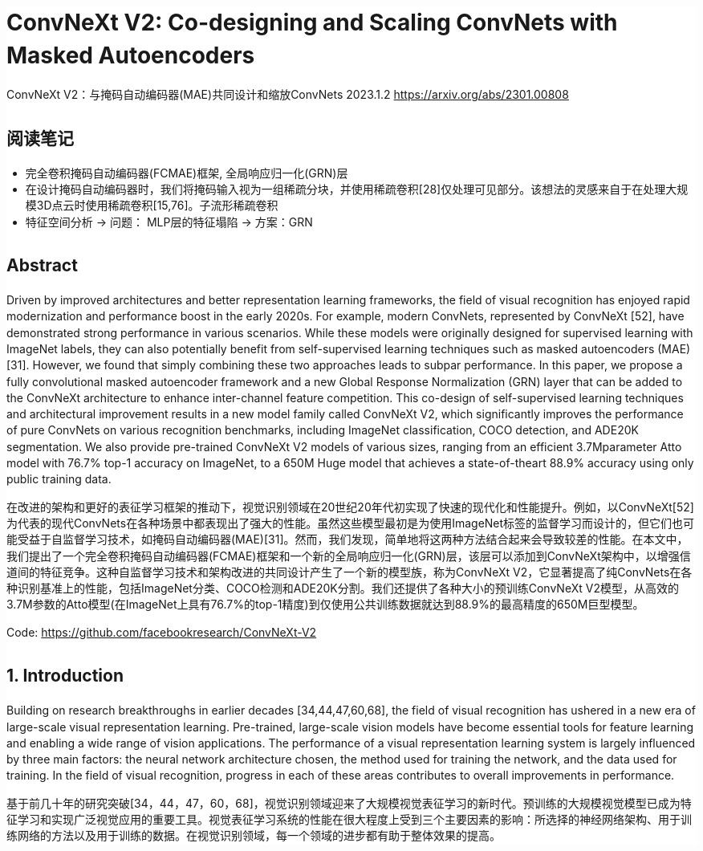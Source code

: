 # ConvNeXt V2: Co-designing and Scaling ConvNets with Masked Autoencoders
ConvNeXt V2：与掩码自动编码器(MAE)共同设计和缩放ConvNets 2023.1.2 https://arxiv.org/abs/2301.00808

## 阅读笔记
* 完全卷积掩码自动编码器(FCMAE)框架, 全局响应归一化(GRN)层
* 在设计掩码自动编码器时，我们将掩码输入视为一组稀疏分块，并使用稀疏卷积[28]仅处理可见部分。该想法的灵感来自于在处理大规模3D点云时使用稀疏卷积[15,76]。子流形稀疏卷积
* 特征空间分析 -> 问题： MLP层的特征塌陷 -> 方案：GRN

## Abstract
Driven by improved architectures and better representation learning frameworks, the field of visual recognition has enjoyed rapid modernization and performance boost in the early 2020s. For example, modern ConvNets, represented by ConvNeXt [52], have demonstrated strong performance in various scenarios. While these models were originally designed for supervised learning with ImageNet labels, they can also potentially benefit from self-supervised learning techniques such as masked autoencoders (MAE) [31]. However, we found that simply combining these two approaches leads to subpar performance. In this paper, we propose a fully convolutional masked autoencoder framework and a new Global Response Normalization (GRN) layer that can be added to the ConvNeXt architecture to enhance inter-channel feature competition. This co-design of self-supervised learning techniques and architectural improvement results in a new model family called ConvNeXt V2, which significantly improves the performance of pure ConvNets on various recognition benchmarks, including ImageNet classification, COCO detection, and ADE20K segmentation. We also provide pre-trained ConvNeXt V2 models of various sizes, ranging from an efficient 3.7Mparameter Atto model with 76.7% top-1 accuracy on ImageNet, to a 650M Huge model that achieves a state-of-theart 88.9% accuracy using only public training data.

在改进的架构和更好的表征学习框架的推动下，视觉识别领域在20世纪20年代初实现了快速的现代化和性能提升。例如，以ConvNeXt[52]为代表的现代ConvNets在各种场景中都表现出了强大的性能。虽然这些模型最初是为使用ImageNet标签的监督学习而设计的，但它们也可能受益于自监督学习技术，如掩码自动编码器(MAE)[31]。然而，我们发现，简单地将这两种方法结合起来会导致较差的性能。在本文中，我们提出了一个完全卷积掩码自动编码器(FCMAE)框架和一个新的全局响应归一化(GRN)层，该层可以添加到ConvNeXt架构中，以增强信道间的特征竞争。这种自监督学习技术和架构改进的共同设计产生了一个新的模型族，称为ConvNeXt V2，它显著提高了纯ConvNets在各种识别基准上的性能，包括ImageNet分类、COCO检测和ADE20K分割。我们还提供了各种大小的预训练ConvNeXt V2模型，从高效的3.7M参数的Atto模型(在ImageNet上具有76.7%的top-1精度)到仅使用公共训练数据就达到88.9%的最高精度的650M巨型模型。

Code: https://github.com/facebookresearch/ConvNeXt-V2

## 1. Introduction
Building on research breakthroughs in earlier decades [34,44,47,60,68], the field of visual recognition has ushered in a new era of large-scale visual representation learning. Pre-trained, large-scale vision models have become essential tools for feature learning and enabling a wide range of vision applications. The performance of a visual representation learning system is largely influenced by three main factors: the neural network architecture chosen, the method used for training the network, and the data used for training. In the field of visual recognition, progress in each of these areas contributes to overall improvements in performance.

基于前几十年的研究突破[34，44，47，60，68]，视觉识别领域迎来了大规模视觉表征学习的新时代。预训练的大规模视觉模型已成为特征学习和实现广泛视觉应用的重要工具。视觉表征学习系统的性能在很大程度上受到三个主要因素的影响：所选择的神经网络架构、用于训练网络的方法以及用于训练的数据。在视觉识别领域，每一个领域的进步都有助于整体效果的提高。
